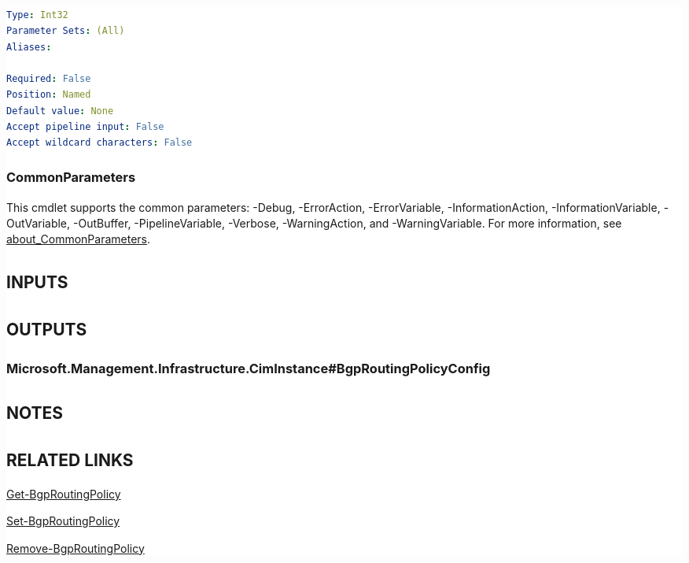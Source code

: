 ```yaml
Type: Int32
Parameter Sets: (All)
Aliases: 

Required: False
Position: Named
Default value: None
Accept pipeline input: False
Accept wildcard characters: False
```

### CommonParameters
This cmdlet supports the common parameters: -Debug, -ErrorAction, -ErrorVariable, -InformationAction, -InformationVariable, -OutVariable, -OutBuffer, -PipelineVariable, -Verbose, -WarningAction, and -WarningVariable. For more information, see [about_CommonParameters](https://go.microsoft.com/fwlink/?LinkID=113216).

## INPUTS

## OUTPUTS

### Microsoft.Management.Infrastructure.CimInstance#BgpRoutingPolicyConfig

## NOTES

## RELATED LINKS

[Get-BgpRoutingPolicy](./Get-BgpRoutingPolicy.md)

[Set-BgpRoutingPolicy](./Set-BgpRoutingPolicy.md)

[Remove-BgpRoutingPolicy](./Remove-BgpRoutingPolicy.md)

